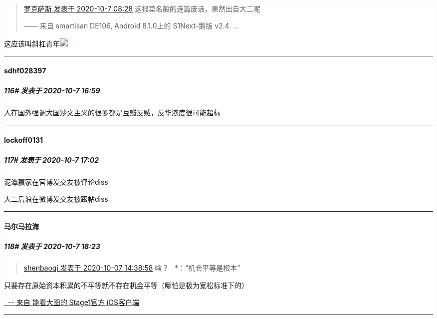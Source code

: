 

<blockquote><a href="httphttps://bbs.saraba1st.com/2b/forum.php?mod=redirect&amp;goto=findpost&amp;pid=48973723&amp;ptid=1963663" target="_blank">罗克萨斯 发表于 2020-10-7 08:28</a>
这报菜名般的连篇废话，果然出自大二呢

—— 来自 smartisan DE106, Android 8.1.0上的 S1Next-鹅版 v2.4. ...</blockquote>
这应该叫斜杠青年<img src="https://static.saraba1st.com/image/smiley/face2017/053.png" referrerpolicy="no-referrer">







*****

####  sdhf028397  
##### 116#       发表于 2020-10-7 16:59




人在国外强调大国沙文主义的很多都是豆瓣反贼，反华浓度很可能超标







*****

####  lockoff0131  
##### 117#       发表于 2020-10-7 17:02




泥潭赢家在官博发交友被评论diss

大二后浪在微博发交友被跟帖diss







*****

####  马尔马拉海  
##### 118#       发表于 2020-10-7 18:23



<blockquote><a href="httphttps://bbs.saraba1st.com/2b/forum.php?mod=redirect&amp;goto=findpost&amp;pid=48976798&amp;ptid=1963663" target="_blank">shenbaoqi 发表于 2020-10-07 14:38:58</a>
啥？   *：“机会平等是根本”</blockquote>只要存在原始资本积累的不平等就不存在机会平等（哪怕是极为宽松标准下的）

[  -- 来自 能看大图的 Stage1官方 iOS客户端](https://itunes.apple.com/fi/app/saraba1st/id1221237470?mt=8)







*****
